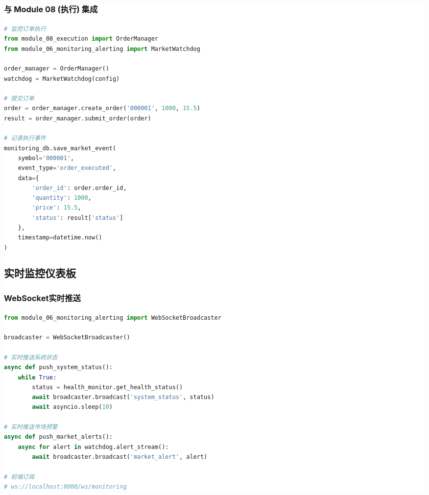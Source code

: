 ### 与 Module 08 (执行) 集成
```python
# 监控订单执行
from module_08_execution import OrderManager
from module_06_monitoring_alerting import MarketWatchdog

order_manager = OrderManager()
watchdog = MarketWatchdog(config)

# 提交订单
order = order_manager.create_order('000001', 1000, 15.5)
result = order_manager.submit_order(order)

# 记录执行事件
monitoring_db.save_market_event(
    symbol='000001',
    event_type='order_executed',
    data={
        'order_id': order.order_id,
        'quantity': 1000,
        'price': 15.5,
        'status': result['status']
    },
    timestamp=datetime.now()
)
```

## 实时监控仪表板

### WebSocket实时推送

```python
from module_06_monitoring_alerting import WebSocketBroadcaster

broadcaster = WebSocketBroadcaster()

# 实时推送系统状态
async def push_system_status():
    while True:
        status = health_monitor.get_health_status()
        await broadcaster.broadcast('system_status', status)
        await asyncio.sleep(10)

# 实时推送市场预警
async def push_market_alerts():
    async for alert in watchdog.alert_stream():
        await broadcaster.broadcast('market_alert', alert)

# 前端订阅
# ws://localhost:8000/ws/monitoring
```
